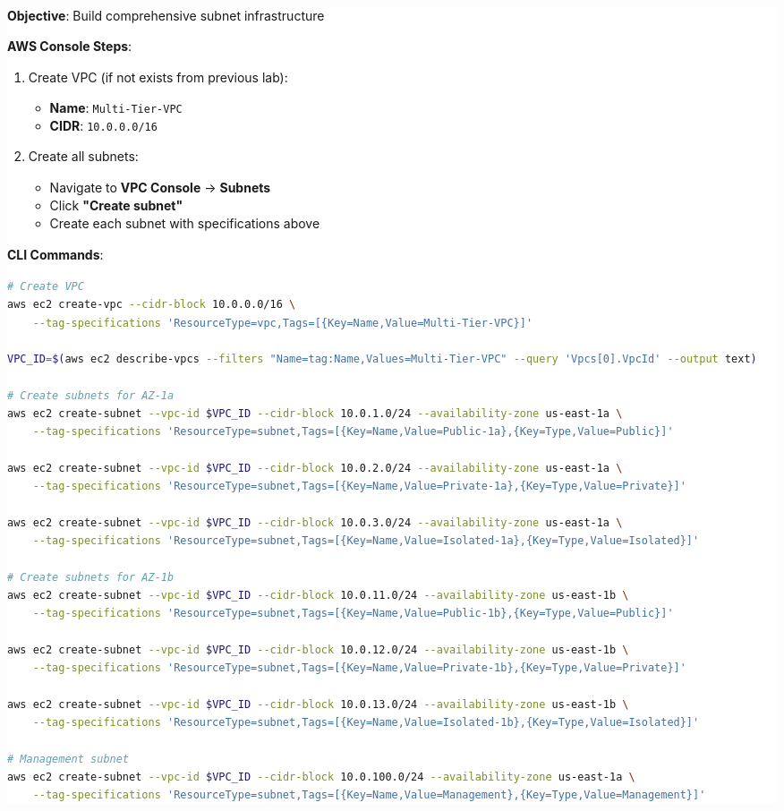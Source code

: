 **Objective**: Build comprehensive subnet infrastructure

**AWS Console Steps**:

1. Create VPC (if not exists from previous lab):
   
   - **Name**: `Multi-Tier-VPC`
   - **CIDR**: `10.0.0.0/16`

2. Create all subnets:
   
   - Navigate to **VPC Console** → **Subnets**
   - Click **"Create subnet"**
   - Create each subnet with specifications above

**CLI Commands**:

```bash
# Create VPC
aws ec2 create-vpc --cidr-block 10.0.0.0/16 \
    --tag-specifications 'ResourceType=vpc,Tags=[{Key=Name,Value=Multi-Tier-VPC}]'

VPC_ID=$(aws ec2 describe-vpcs --filters "Name=tag:Name,Values=Multi-Tier-VPC" --query 'Vpcs[0].VpcId' --output text)

# Create subnets for AZ-1a
aws ec2 create-subnet --vpc-id $VPC_ID --cidr-block 10.0.1.0/24 --availability-zone us-east-1a \
    --tag-specifications 'ResourceType=subnet,Tags=[{Key=Name,Value=Public-1a},{Key=Type,Value=Public}]'

aws ec2 create-subnet --vpc-id $VPC_ID --cidr-block 10.0.2.0/24 --availability-zone us-east-1a \
    --tag-specifications 'ResourceType=subnet,Tags=[{Key=Name,Value=Private-1a},{Key=Type,Value=Private}]'

aws ec2 create-subnet --vpc-id $VPC_ID --cidr-block 10.0.3.0/24 --availability-zone us-east-1a \
    --tag-specifications 'ResourceType=subnet,Tags=[{Key=Name,Value=Isolated-1a},{Key=Type,Value=Isolated}]'

# Create subnets for AZ-1b
aws ec2 create-subnet --vpc-id $VPC_ID --cidr-block 10.0.11.0/24 --availability-zone us-east-1b \
    --tag-specifications 'ResourceType=subnet,Tags=[{Key=Name,Value=Public-1b},{Key=Type,Value=Public}]'

aws ec2 create-subnet --vpc-id $VPC_ID --cidr-block 10.0.12.0/24 --availability-zone us-east-1b \
    --tag-specifications 'ResourceType=subnet,Tags=[{Key=Name,Value=Private-1b},{Key=Type,Value=Private}]'

aws ec2 create-subnet --vpc-id $VPC_ID --cidr-block 10.0.13.0/24 --availability-zone us-east-1b \
    --tag-specifications 'ResourceType=subnet,Tags=[{Key=Name,Value=Isolated-1b},{Key=Type,Value=Isolated}]'

# Management subnet
aws ec2 create-subnet --vpc-id $VPC_ID --cidr-block 10.0.100.0/24 --availability-zone us-east-1a \
    --tag-specifications 'ResourceType=subnet,Tags=[{Key=Name,Value=Management},{Key=Type,Value=Management}]'
```

